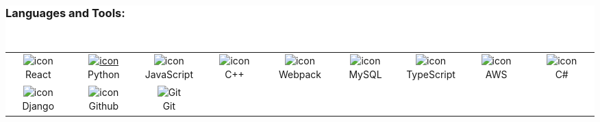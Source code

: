 <h3 align="left">Languages and Tools:</h3>

<table>
<div style="display: flex; align-items: flex-start; align: center">
<table align="center">
  <tr>
    <td align="center" width="96">
        <img src="https://techstack-generator.vercel.app/react-icon.svg" alt="icon" width="40" height="40" />
      <br>React
    </td>
    <td align="center" width="96">
      <a href="https://www.python.org/">
        <img src="https://techstack-generator.vercel.app/python-icon.svg" alt="icon" width="40" height="40" />
      </a>
      <br>Python
    </td>
    <td align="center" width="96">
        <img src="https://techstack-generator.vercel.app/js-icon.svg" alt="icon" width="40" height="40" />
      <br>JavaScript
    </td>
    <td align="center" width="96">
        <img src="https://techstack-generator.vercel.app/cpp-icon.svg" alt="icon" width="40" height="40" />
      <br>C++
    </td>
    <td align="center" width="96">
        <img src="https://techstack-generator.vercel.app/webpack-icon.svg" alt="icon" width="40" height="40" />
      <br>Webpack
    </td>
    <td align="center" width="96">
        <img src="https://techstack-generator.vercel.app/mysql-icon.svg" alt="icon" width="40" height="40" />
      <br>MySQL
    </td>
    <td align="center" width="96">
        <img src="https://techstack-generator.vercel.app/ts-icon.svg" alt="icon" width="40" height="40" />
      <br>TypeScript
    </td>
    <td align="center" width="96">
        <img src="https://techstack-generator.vercel.app/aws-icon.svg" alt="icon" width="40" height="40" />
      <br>AWS
    </td>
    <td align="center" width="96">
        <img src="https://techstack-generator.vercel.app/csharp-icon.svg" alt="icon" width="40" height="40" />
      <br>C#
    </td>
  </tr>
  <tr>
  <td align="center" width="96">
        <img src="https://techstack-generator.vercel.app/django-icon.svg" alt="icon" width="40" height="40" />
      <br>Django
    <td align="center" width="96">
        <img src="https://techstack-generator.vercel.app/github-icon.svg" alt="icon" width="40" height="40" />
      <br>Github
    </td>
    <td align="center" width="96"> 
        <img src="https://user-images.githubusercontent.com/25181517/192108372-f71d70ac-7ae6-4c0d-8395-51d8870c2ef0.png" width="40" height="40" alt="Git" />
      <br>Git
    </td>